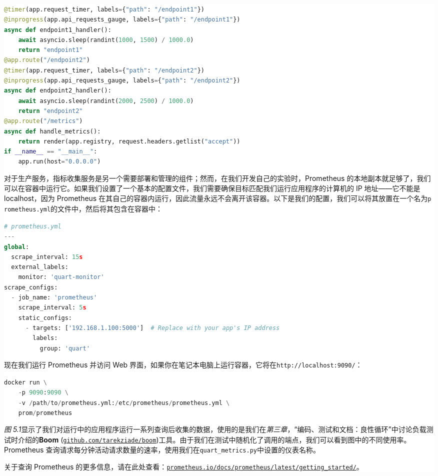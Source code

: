 ```py
@timer(app.request_timer, labels={"path": "/endpoint1"})
@inprogress(app.api_requests_gauge, labels={"path": "/endpoint1"})
async def endpoint1_handler():
    await asyncio.sleep(randint(1000, 1500) / 1000.0)
    return "endpoint1"
@app.route("/endpoint2")
@timer(app.request_timer, labels={"path": "/endpoint2"})
@inprogress(app.api_requests_gauge, labels={"path": "/endpoint2"})
async def endpoint2_handler():
    await asyncio.sleep(randint(2000, 2500) / 1000.0)
    return "endpoint2"
@app.route("/metrics")
async def handle_metrics():
    return render(app.registry, request.headers.getlist("accept"))
if __name__ == "__main__":
    app.run(host="0.0.0.0") 
```

对于生产服务，指标收集服务是另一个需要部署和管理的组件；然而，在我们开发自己的实验时，Prometheus 的本地副本就足够了，我们可以在容器中运行它。如果我们设置了一个基本的配置文件，我们需要确保目标匹配我们运行应用程序的计算机的 IP 地址——它不能是 localhost，因为 Prometheus 在其自己的容器内运行，因此流量永远不会离开该容器。以下是我们的配置，我们可以将其放置在一个名为`prometheus.yml`的文件中，然后将其包含在容器中：

```py
# prometheus.yml
---
global:
  scrape_interval: 15s
  external_labels:
    monitor: 'quart-monitor'
scrape_configs:
  - job_name: 'prometheus'
    scrape_interval: 5s
    static_configs:
      - targets: ['192.168.1.100:5000']  # Replace with your app's IP address
        labels:
          group: 'quart' 
```

现在我们运行 Prometheus 并访问 Web 界面，如果你在笔记本电脑上运行容器，它将在`http://localhost:9090/`：

```py
docker run \
    -p 9090:9090 \
    -v /path/to/prometheus.yml:/etc/prometheus/prometheus.yml \
    prom/prometheus 
```

*图 5.1*显示了我们对运行中的应用程序运行一系列查询后收集的数据，使用的是我们在*第三章*，“编码、测试和文档：良性循环”中讨论负载测试时介绍的**Boom** ([`github.com/tarekziade/boom`](https://github.com/tarekziade/boom))工具。由于我们在测试中随机化了调用的端点，我们可以看到图中的不同使用率。Prometheus 查询请求每分钟活动请求数量的速率，使用我们在`quart_metrics.py`中设置的仪表名称。

关于查询 Prometheus 的更多信息，请在此处查看：[`prometheus.io/docs/prometheus/latest/getting_started/`](https://prometheus.io/docs/prometheus/latest/getting_started/)。
